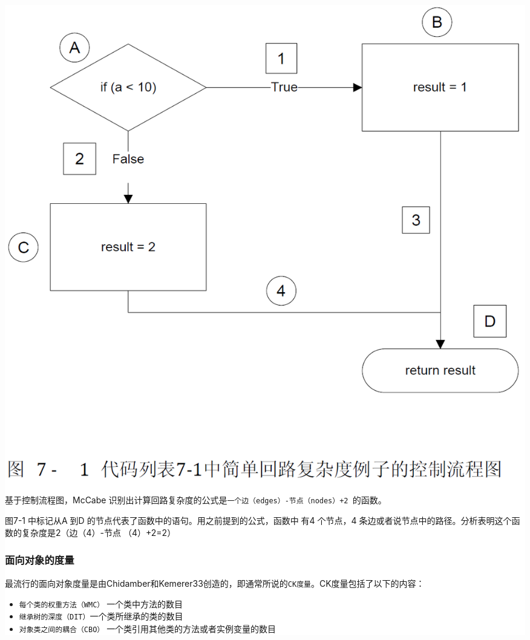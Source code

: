 ![1](MicrosoftTest20.png)

基于控制流程图，McCabe 识别出计算回路复杂度的公式是`一个边（edges）-节点（nodes）+2 `的函数。

图7-1 中标记从A 到D 的节点代表了函数中的语句。用之前提到的公式，函数中
有4 个节点，4 条边或者说节点中的路径。分析表明这个函数的复杂度是2（边（4）-节点
（4）+2=2）

### 面向对象的度量
最流行的面向对象度量是由Chidamber和Kemerer33创造的，即通常所说的`CK度量`。CK度量包括了以下的内容：
- `每个类的权重方法（WMC）` 一个类中方法的数目
- `继承树的深度（DIT）`一个类所继承的类的数目
- `对象类之间的耦合（CBO）` 一个类引用其他类的方法或者实例变量的数目
